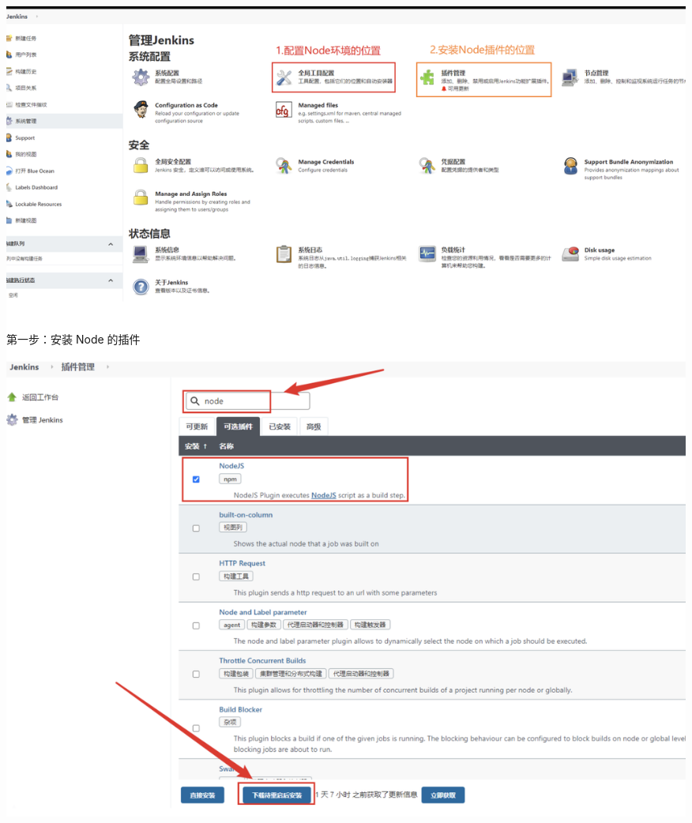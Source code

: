    ![WX20230322-155827](web自动打包部署-jenkins/WX20230322-155827.png)

   第一步：安装 Node 的插件

   ![WX20230322-155648](web自动打包部署-jenkins/WX20230322-155648.png)

